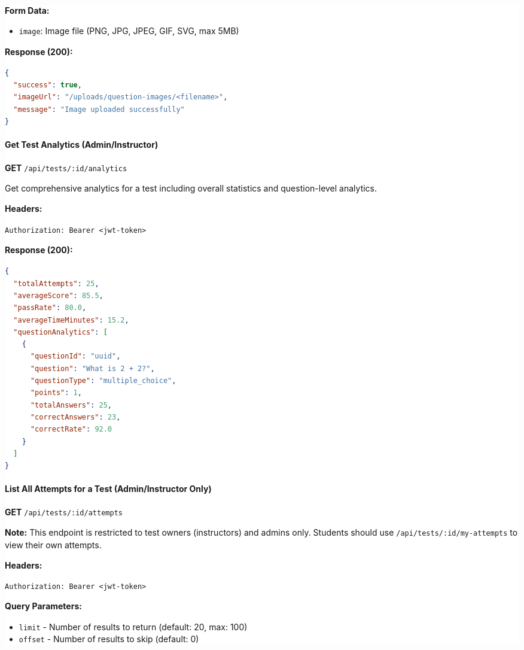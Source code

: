**Form Data:**
- `image`: Image file (PNG, JPG, JPEG, GIF, SVG, max 5MB)

**Response (200):**
```json
{
  "success": true,
  "imageUrl": "/uploads/question-images/<filename>",
  "message": "Image uploaded successfully"
}
```

#### Get Test Analytics (Admin/Instructor)
**GET** `/api/tests/:id/analytics`

Get comprehensive analytics for a test including overall statistics and question-level analytics.

**Headers:**
```
Authorization: Bearer <jwt-token>
```

**Response (200):**
```json
{
  "totalAttempts": 25,
  "averageScore": 85.5,
  "passRate": 80.0,
  "averageTimeMinutes": 15.2,
  "questionAnalytics": [
    {
      "questionId": "uuid",
      "question": "What is 2 + 2?",
      "questionType": "multiple_choice",
      "points": 1,
      "totalAnswers": 25,
      "correctAnswers": 23,
      "correctRate": 92.0
    }
  ]
}
```

#### List All Attempts for a Test (Admin/Instructor Only)
**GET** `/api/tests/:id/attempts`

**Note:** This endpoint is restricted to test owners (instructors) and admins only. Students should use `/api/tests/:id/my-attempts` to view their own attempts.

**Headers:**
```
Authorization: Bearer <jwt-token>
```

**Query Parameters:**
- `limit` - Number of results to return (default: 20, max: 100)
- `offset` - Number of results to skip (default: 0)
